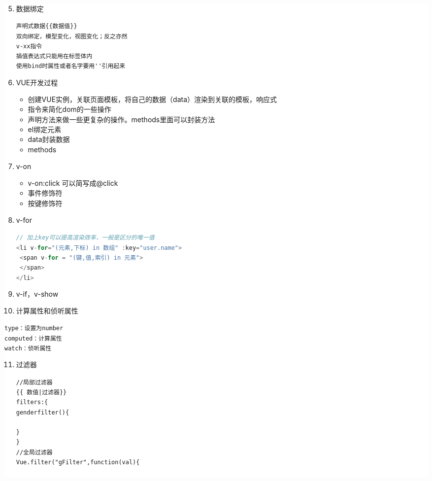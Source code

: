   

5. 数据绑定

   ```
   声明式数据{{数据值}}
   双向绑定，模型变化，视图变化；反之亦然
   v-xx指令
   插值表达式只能用在标签体内
   使用bind时属性或者名字要用''引用起来
   
   ```

6. VUE开发过程

   * 创建VUE实例，关联页面模板，将自己的数据（data）渲染到关联的模板，响应式
   * 指令来简化dom的一些操作
   * 声明方法来做一些更复杂的操作。methods里面可以封装方法
   * el绑定元素
   * data封装数据
   * methods

7. v-on

   * v-on:click 可以简写成@click
   * 事件修饰符
   * 按键修饰符

8. v-for

   ```js
   // 加上key可以提高渲染效率，一般是区分的唯一值
   <li v-for="(元素,下标) in 数组" :key="user.name">
   	<span v-for = "(键,值,索引) in 元素">
   	</span>
   </li>
   ```

9. v-if，v-show

   

10. 计算属性和侦听属性

   ```
   type：设置为number
   computed：计算属性
   watch：侦听属性
   ```

11. 过滤器

    ```
    //局部过滤器
    {{ 数值|过滤器}}
    filters:{
    genderfilter(){
    
    }
    }
    //全局过滤器
    Vue.filter("gFilter",function(val){
    	